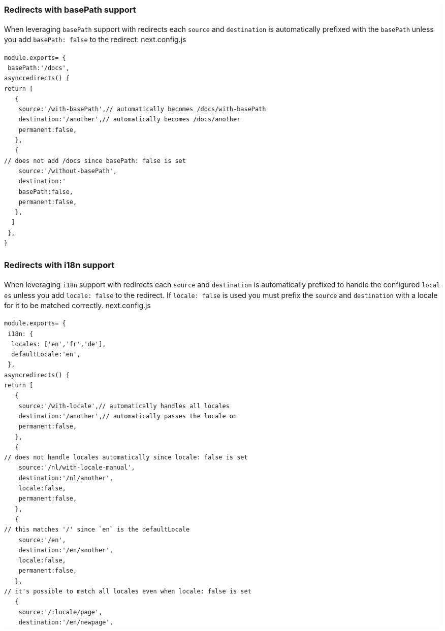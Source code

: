 ### Redirects with basePath support
When leveraging `basePath` support with redirects each `source` and `destination` is automatically prefixed with the `basePath` unless you add `basePath: false` to the redirect:
next.config.js
```
module.exports= {
 basePath:'/docs',
asyncredirects() {
return [
   {
    source:'/with-basePath',// automatically becomes /docs/with-basePath
    destination:'/another',// automatically becomes /docs/another
    permanent:false,
   },
   {
// does not add /docs since basePath: false is set
    source:'/without-basePath',
    destination:'
    basePath:false,
    permanent:false,
   },
  ]
 },
}
```

### Redirects with i18n support
When leveraging `i18n` support with redirects each `source` and `destination` is automatically prefixed to handle the configured `locales` unless you add `locale: false` to the redirect. If `locale: false` is used you must prefix the `source` and `destination` with a locale for it to be matched correctly.
next.config.js
```
module.exports= {
 i18n: {
  locales: ['en','fr','de'],
  defaultLocale:'en',
 },
asyncredirects() {
return [
   {
    source:'/with-locale',// automatically handles all locales
    destination:'/another',// automatically passes the locale on
    permanent:false,
   },
   {
// does not handle locales automatically since locale: false is set
    source:'/nl/with-locale-manual',
    destination:'/nl/another',
    locale:false,
    permanent:false,
   },
   {
// this matches '/' since `en` is the defaultLocale
    source:'/en',
    destination:'/en/another',
    locale:false,
    permanent:false,
   },
// it's possible to match all locales even when locale: false is set
   {
    source:'/:locale/page',
    destination:'/en/newpage',
```